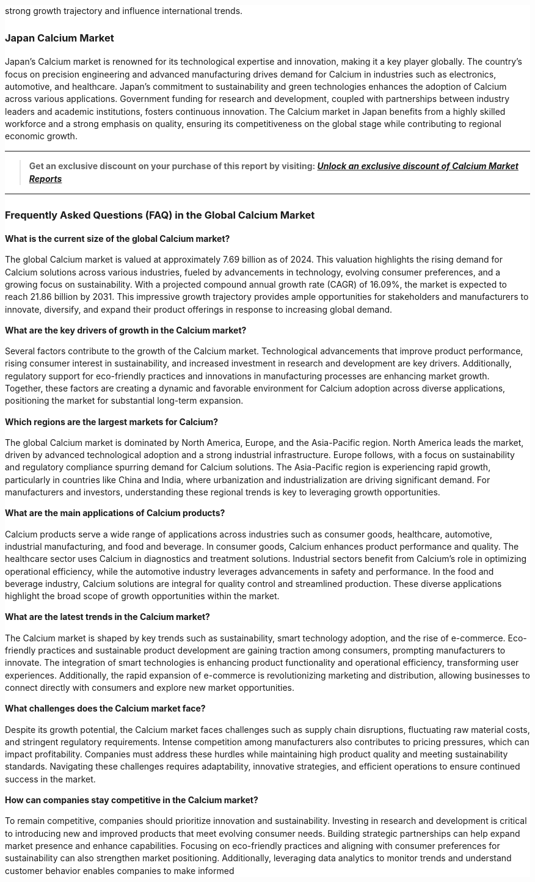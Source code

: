 strong growth trajectory and influence international trends.</p><h3>Japan Calcium Market</h3><p>Japan&rsquo;s Calcium market is renowned for its technological expertise and innovation, making it a key player globally. The country&rsquo;s focus on precision engineering and advanced manufacturing drives demand for Calcium in industries such as electronics, automotive, and healthcare. Japan&rsquo;s commitment to sustainability and green technologies enhances the adoption of Calcium across various applications. Government funding for research and development, coupled with partnerships between industry leaders and academic institutions, fosters continuous innovation. The Calcium market in Japan benefits from a highly skilled workforce and a strong emphasis on quality, ensuring its competitiveness on the global stage while contributing to regional economic growth.</p><hr /><blockquote><p><strong>Get an exclusive discount on your purchase of this report by visiting: <em><a href="://marketresearchpulse.com/ask-for-discount/114750?utm_source=Github&amp;utm_medium=023">Unlock an exclusive discount of Calcium Market Reports</a></em>&nbsp;</strong></p></blockquote><hr /><h3>Frequently Asked Questions (FAQ) in the Global Calcium Market</h3><p><strong>What is the current size of the global Calcium market?</strong></p><p>The global Calcium market is valued at approximately 7.69 billion as of 2024. This valuation highlights the rising demand for Calcium solutions across various industries, fueled by advancements in technology, evolving consumer preferences, and a growing focus on sustainability. With a projected compound annual growth rate (CAGR) of 16.09%, the market is expected to reach 21.86 billion by 2031. This impressive growth trajectory provides ample opportunities for stakeholders and manufacturers to innovate, diversify, and expand their product offerings in response to increasing global demand.</p><p><strong>What are the key drivers of growth in the Calcium market?</strong></p><p>Several factors contribute to the growth of the Calcium market. Technological advancements that improve product performance, rising consumer interest in sustainability, and increased investment in research and development are key drivers. Additionally, regulatory support for eco-friendly practices and innovations in manufacturing processes are enhancing market growth. Together, these factors are creating a dynamic and favorable environment for Calcium adoption across diverse applications, positioning the market for substantial long-term expansion.</p><p><strong>Which regions are the largest markets for Calcium?</strong></p><p>The global Calcium market is dominated by North America, Europe, and the Asia-Pacific region. North America leads the market, driven by advanced technological adoption and a strong industrial infrastructure. Europe follows, with a focus on sustainability and regulatory compliance spurring demand for Calcium solutions. The Asia-Pacific region is experiencing rapid growth, particularly in countries like China and India, where urbanization and industrialization are driving significant demand. For manufacturers and investors, understanding these regional trends is key to leveraging growth opportunities.</p><p><strong>What are the main applications of Calcium products?</strong></p><p>Calcium products serve a wide range of applications across industries such as consumer goods, healthcare, automotive, industrial manufacturing, and food and beverage. In consumer goods, Calcium enhances product performance and quality. The healthcare sector uses Calcium in diagnostics and treatment solutions. Industrial sectors benefit from Calcium&rsquo;s role in optimizing operational efficiency, while the automotive industry leverages advancements in safety and performance. In the food and beverage industry, Calcium solutions are integral for quality control and streamlined production. These diverse applications highlight the broad scope of growth opportunities within the market.</p><p><strong>What are the latest trends in the Calcium market?</strong></p><p>The Calcium market is shaped by key trends such as sustainability, smart technology adoption, and the rise of e-commerce. Eco-friendly practices and sustainable product development are gaining traction among consumers, prompting manufacturers to innovate. The integration of smart technologies is enhancing product functionality and operational efficiency, transforming user experiences. Additionally, the rapid expansion of e-commerce is revolutionizing marketing and distribution, allowing businesses to connect directly with consumers and explore new market opportunities.</p><p><strong>What challenges does the Calcium market face?</strong></p><p>Despite its growth potential, the Calcium market faces challenges such as supply chain disruptions, fluctuating raw material costs, and stringent regulatory requirements. Intense competition among manufacturers also contributes to pricing pressures, which can impact profitability. Companies must address these hurdles while maintaining high product quality and meeting sustainability standards. Navigating these challenges requires adaptability, innovative strategies, and efficient operations to ensure continued success in the market.</p><p><strong>How can companies stay competitive in the Calcium market?</strong></p><p>To remain competitive, companies should prioritize innovation and sustainability. Investing in research and development is critical to introducing new and improved products that meet evolving consumer needs. Building strategic partnerships can help expand market presence and enhance capabilities. Focusing on eco-friendly practices and aligning with consumer preferences for sustainability can also strengthen market positioning. Additionally, leveraging data analytics to monitor trends and understand customer behavior enables companies to make informed
